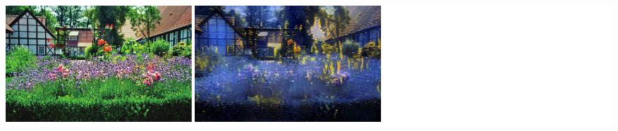 <img src="samples/original_colors/garden.png" height="165px">
<img src="samples/original_colors/garden_starry.png" height="165px">